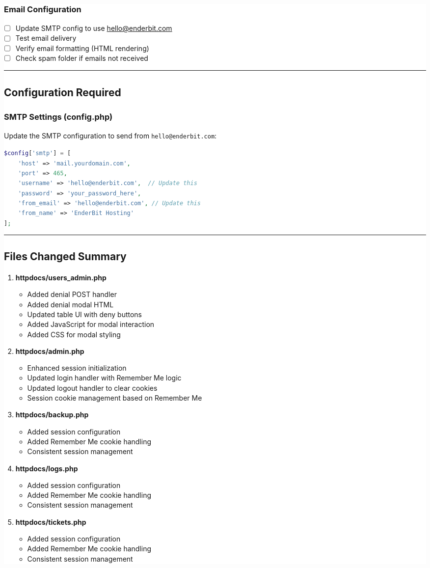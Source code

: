 ### Email Configuration
- [ ] Update SMTP config to use hello@enderbit.com
- [ ] Test email delivery
- [ ] Verify email formatting (HTML rendering)
- [ ] Check spam folder if emails not received

---

## Configuration Required

### SMTP Settings (config.php)
Update the SMTP configuration to send from `hello@enderbit.com`:

```php
$config['smtp'] = [
    'host' => 'mail.yourdomain.com',
    'port' => 465,
    'username' => 'hello@enderbit.com',  // Update this
    'password' => 'your_password_here',
    'from_email' => 'hello@enderbit.com', // Update this
    'from_name' => 'EnderBit Hosting'
];
```

---

## Files Changed Summary

1. **httpdocs/users_admin.php** 
   - Added denial POST handler
   - Added denial modal HTML
   - Updated table UI with deny buttons
   - Added JavaScript for modal interaction
   - Added CSS for modal styling

2. **httpdocs/admin.php**
   - Enhanced session initialization
   - Updated login handler with Remember Me logic
   - Updated logout handler to clear cookies
   - Session cookie management based on Remember Me

3. **httpdocs/backup.php**
   - Added session configuration
   - Added Remember Me cookie handling
   - Consistent session management

4. **httpdocs/logs.php**
   - Added session configuration
   - Added Remember Me cookie handling
   - Consistent session management

5. **httpdocs/tickets.php**
   - Added session configuration
   - Added Remember Me cookie handling
   - Consistent session management
